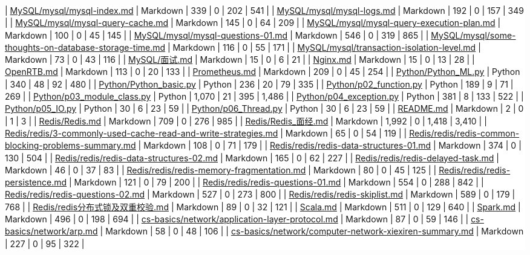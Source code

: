 | [MySQL/mysql/mysql-index.md](/MySQL/mysql/mysql-index.md) | Markdown | 339 | 0 | 202 | 541 |
| [MySQL/mysql/mysql-logs.md](/MySQL/mysql/mysql-logs.md) | Markdown | 192 | 0 | 157 | 349 |
| [MySQL/mysql/mysql-query-cache.md](/MySQL/mysql/mysql-query-cache.md) | Markdown | 145 | 0 | 64 | 209 |
| [MySQL/mysql/mysql-query-execution-plan.md](/MySQL/mysql/mysql-query-execution-plan.md) | Markdown | 100 | 0 | 45 | 145 |
| [MySQL/mysql/mysql-questions-01.md](/MySQL/mysql/mysql-questions-01.md) | Markdown | 546 | 0 | 319 | 865 |
| [MySQL/mysql/some-thoughts-on-database-storage-time.md](/MySQL/mysql/some-thoughts-on-database-storage-time.md) | Markdown | 116 | 0 | 55 | 171 |
| [MySQL/mysql/transaction-isolation-level.md](/MySQL/mysql/transaction-isolation-level.md) | Markdown | 73 | 0 | 43 | 116 |
| [MySQL/面试.md](/MySQL/%E9%9D%A2%E8%AF%95.md) | Markdown | 15 | 0 | 6 | 21 |
| [Nginx.md](/Nginx.md) | Markdown | 15 | 0 | 13 | 28 |
| [OpenRTB.md](/OpenRTB.md) | Markdown | 113 | 0 | 20 | 133 |
| [Prometheus.md](/Prometheus.md) | Markdown | 209 | 0 | 45 | 254 |
| [Python/Python_ML.py](/Python/Python_ML.py) | Python | 340 | 48 | 92 | 480 |
| [Python/Python_basic.py](/Python/Python_basic.py) | Python | 236 | 20 | 79 | 335 |
| [Python/p02_function.py](/Python/p02_function.py) | Python | 189 | 9 | 71 | 269 |
| [Python/p03_module_class.py](/Python/p03_module_class.py) | Python | 1,070 | 21 | 395 | 1,486 |
| [Python/p04_exception.py](/Python/p04_exception.py) | Python | 381 | 8 | 133 | 522 |
| [Python/p05_IO.py](/Python/p05_IO.py) | Python | 30 | 6 | 23 | 59 |
| [Python/p06_Thread.py](/Python/p06_Thread.py) | Python | 30 | 6 | 23 | 59 |
| [README.md](/README.md) | Markdown | 2 | 0 | 1 | 3 |
| [Redis/Redis.md](/Redis/Redis.md) | Markdown | 709 | 0 | 276 | 985 |
| [Redis/Redis_面经.md](/Redis/Redis_%E9%9D%A2%E7%BB%8F.md) | Markdown | 1,992 | 0 | 1,418 | 3,410 |
| [Redis/redis/3-commonly-used-cache-read-and-write-strategies.md](/Redis/redis/3-commonly-used-cache-read-and-write-strategies.md) | Markdown | 65 | 0 | 54 | 119 |
| [Redis/redis/redis-common-blocking-problems-summary.md](/Redis/redis/redis-common-blocking-problems-summary.md) | Markdown | 108 | 0 | 71 | 179 |
| [Redis/redis/redis-data-structures-01.md](/Redis/redis/redis-data-structures-01.md) | Markdown | 374 | 0 | 130 | 504 |
| [Redis/redis/redis-data-structures-02.md](/Redis/redis/redis-data-structures-02.md) | Markdown | 165 | 0 | 62 | 227 |
| [Redis/redis/redis-delayed-task.md](/Redis/redis/redis-delayed-task.md) | Markdown | 46 | 0 | 37 | 83 |
| [Redis/redis/redis-memory-fragmentation.md](/Redis/redis/redis-memory-fragmentation.md) | Markdown | 80 | 0 | 45 | 125 |
| [Redis/redis/redis-persistence.md](/Redis/redis/redis-persistence.md) | Markdown | 121 | 0 | 79 | 200 |
| [Redis/redis/redis-questions-01.md](/Redis/redis/redis-questions-01.md) | Markdown | 554 | 0 | 288 | 842 |
| [Redis/redis/redis-questions-02.md](/Redis/redis/redis-questions-02.md) | Markdown | 527 | 0 | 273 | 800 |
| [Redis/redis/redis-skiplist.md](/Redis/redis/redis-skiplist.md) | Markdown | 589 | 0 | 179 | 768 |
| [Redis/redis分布式锁及双重校验.md](/Redis/redis%E5%88%86%E5%B8%83%E5%BC%8F%E9%94%81%E5%8F%8A%E5%8F%8C%E9%87%8D%E6%A0%A1%E9%AA%8C.md) | Markdown | 89 | 0 | 32 | 121 |
| [Scala.md](/Scala.md) | Markdown | 511 | 0 | 129 | 640 |
| [Spark.md](/Spark.md) | Markdown | 496 | 0 | 198 | 694 |
| [cs-basics/network/application-layer-protocol.md](/cs-basics/network/application-layer-protocol.md) | Markdown | 87 | 0 | 59 | 146 |
| [cs-basics/network/arp.md](/cs-basics/network/arp.md) | Markdown | 58 | 0 | 48 | 106 |
| [cs-basics/network/computer-network-xiexiren-summary.md](/cs-basics/network/computer-network-xiexiren-summary.md) | Markdown | 227 | 0 | 95 | 322 |